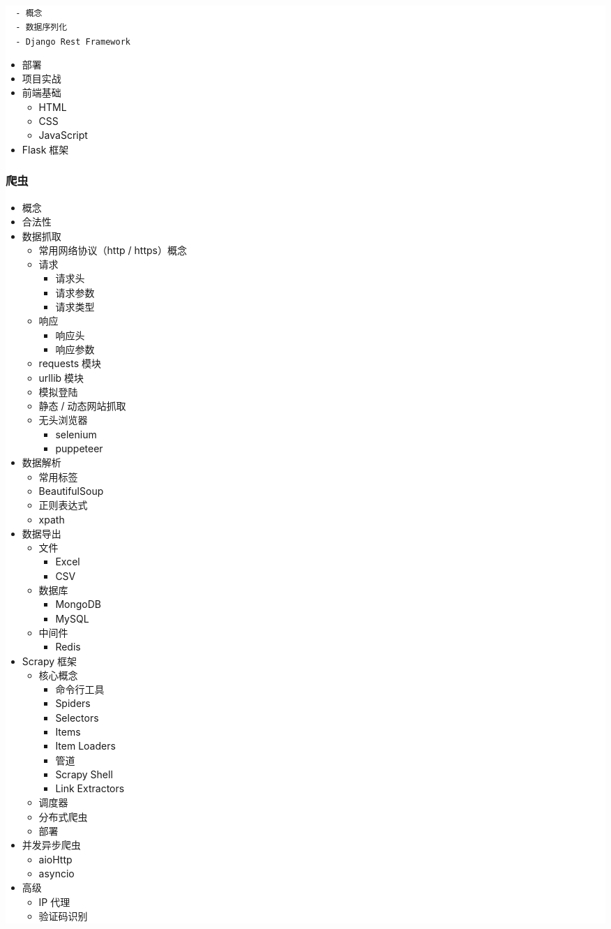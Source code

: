       - 概念
      - 数据序列化
      - Django Rest Framework
   - 部署
   - 项目实战
- 前端基础 
   - HTML
   - CSS
   - JavaScript
- Flask 框架

### 爬虫

- 概念
- 合法性
- 数据抓取 
   - 常用网络协议（http / https）概念
   - 请求 
      - 请求头
      - 请求参数
      - 请求类型
   - 响应 
      - 响应头
      - 响应参数
   - requests 模块
   - urllib 模块
   - 模拟登陆
   - 静态 / 动态网站抓取
   - 无头浏览器 
      - selenium
      - puppeteer
- 数据解析 
   - 常用标签
   - BeautifulSoup
   - 正则表达式
   - xpath
- 数据导出 
   - 文件 
      - Excel
      - CSV
   - 数据库 
      - MongoDB
      - MySQL
   - 中间件 
      - Redis
- Scrapy 框架 
   - 核心概念 
      - 命令行工具
      - Spiders
      - Selectors
      - Items
      - Item Loaders
      - 管道
      - Scrapy Shell
      - Link Extractors
   - 调度器
   - 分布式爬虫
   - 部署
- 并发异步爬虫 
   - aioHttp
   - asyncio
- 高级 
   - IP 代理
   - 验证码识别